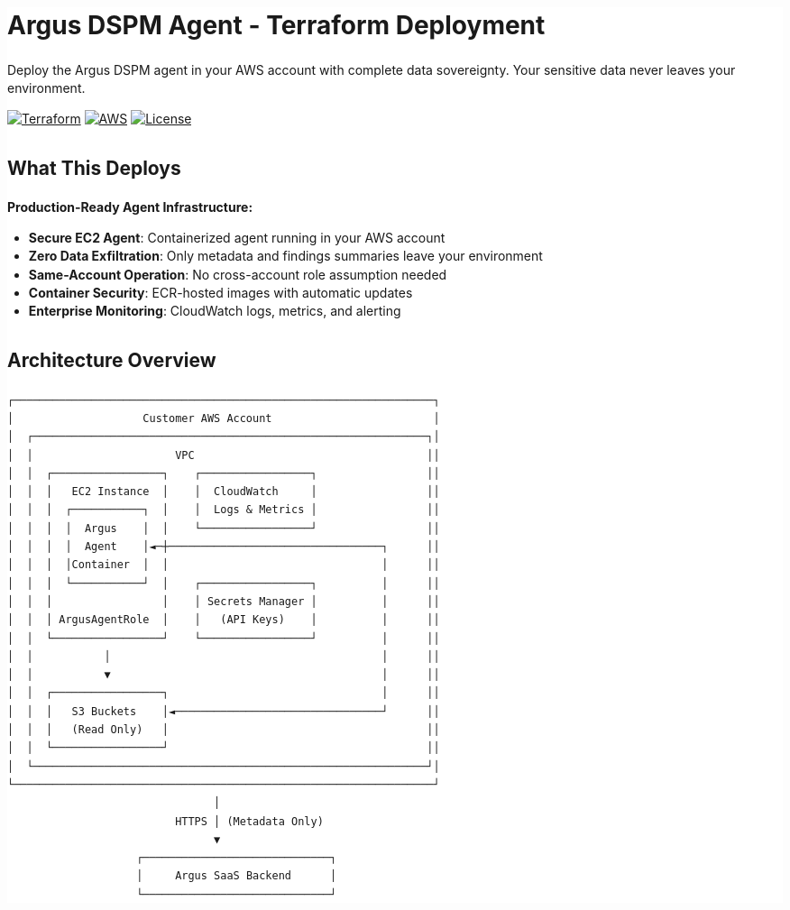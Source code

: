 # Argus DSPM Agent - Terraform Deployment

Deploy the Argus DSPM agent in your AWS account with complete data sovereignty. Your sensitive data never leaves your environment.

[![Terraform](https://img.shields.io/badge/Terraform-%E2%89%A5%201.5-7B42BC?logo=terraform)](https://www.terraform.io/)
[![AWS](https://img.shields.io/badge/AWS-EC2%20%7C%20IAM%20%7C%20S3-FF9900?logo=amazon-aws)](https://aws.amazon.com/)
[![License](https://img.shields.io/badge/License-MIT-blue.svg)](LICENSE)

## What This Deploys

**Production-Ready Agent Infrastructure:**
- **Secure EC2 Agent**: Containerized agent running in your AWS account
- **Zero Data Exfiltration**: Only metadata and findings summaries leave your environment  
- **Same-Account Operation**: No cross-account role assumption needed
- **Container Security**: ECR-hosted images with automatic updates
- **Enterprise Monitoring**: CloudWatch logs, metrics, and alerting

## Architecture Overview

```
┌─────────────────────────────────────────────────────────────────┐
│                    Customer AWS Account                         │
│  ┌─────────────────────────────────────────────────────────────┐│
│  │                      VPC                                    ││
│  │  ┌─────────────────┐    ┌─────────────────┐                 ││
│  │  │   EC2 Instance  │    │  CloudWatch     │                 ││
│  │  │  ┌───────────┐  │    │  Logs & Metrics │                 ││
│  │  │  │  Argus    │  │    └─────────────────┘                 ││
│  │  │  │  Agent    │◄─┼─────────────────────────────────┐      ││
│  │  │  │Container  │  │                                 │      ││
│  │  │  └───────────┘  │    ┌─────────────────┐          │      ││
│  │  │                 │    │ Secrets Manager │          │      ││
│  │  │ ArgusAgentRole  │    │   (API Keys)    │          │      ││
│  │  └─────────────────┘    └─────────────────┘          │      ││
│  │           │                                          │      ││
│  │           ▼                                          │      ││
│  │  ┌─────────────────┐                                 │      ││
│  │  │   S3 Buckets    │◄────────────────────────────────┘      ││
│  │  │   (Read Only)   │                                        ││
│  │  └─────────────────┘                                        ││
│  └─────────────────────────────────────────────────────────────┘│
└─────────────────────────────────────────────────────────────────┘
                                │
                          HTTPS │ (Metadata Only)
                                ▼
                    ┌─────────────────────────────┐
                    │     Argus SaaS Backend      │
                    └─────────────────────────────┘
```
